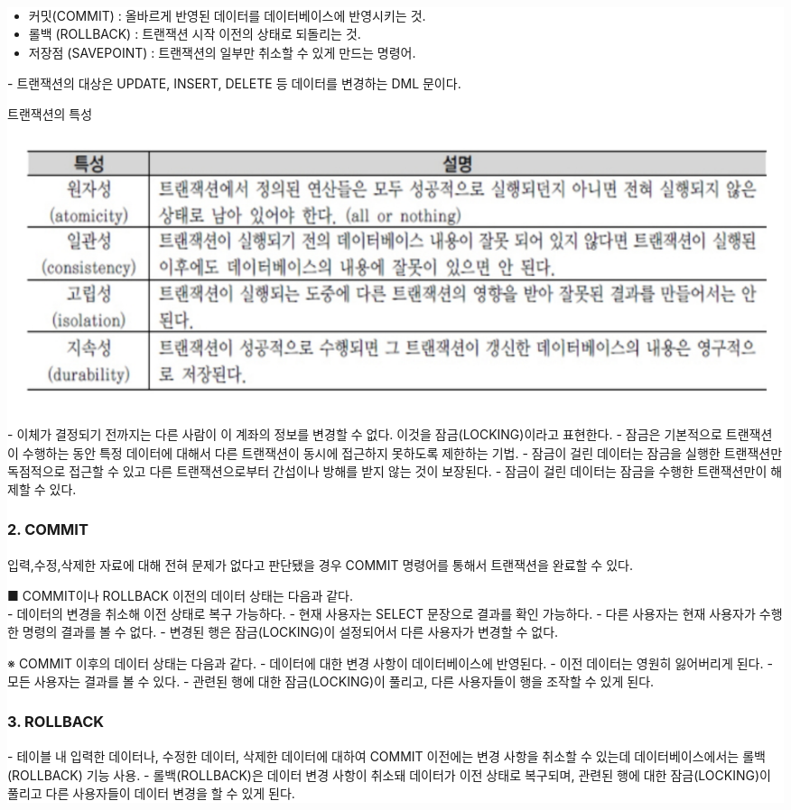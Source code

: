 - 커밋(COMMIT) : 올바르게 반영된 데이터를 데이터베이스에 반영시키는 것.
- 롤백 (ROLLBACK) : 트랜잭션 시작 이전의 상태로 되돌리는 것.
- 저장점 (SAVEPOINT) : 트랜잭션의 일부만 취소할 수 있게 만드는 명령어.

\- 트랜잭션의 대상은 UPDATE, INSERT, DELETE 등 데이터를 변경하는 DML 문이다.

트랜잭션의 특성

![image-20210913141557423](sql_0913.assets/image-20210913141557423.png)

\- 이체가 결정되기 전까지는 다른 사람이 이 계좌의 정보를 변경할 수 없다.
 이것을 잠금(LOCKING)이라고 표현한다.
\- 잠금은 기본적으로 트랜잭션이 수행하는 동안 특정 데이터에 대해서 다른 트랜잭션이 동시에 접근하지 못하도록 제한하는 기법.
\- 잠금이 걸린 데이터는 잠금을 실행한 트랜잭션만 독점적으로 접근할 수 있고
 다른 트랜잭션으로부터 간섭이나 방해를 받지 않는 것이 보장된다.
\- 잠금이 걸린 데이터는 잠금을 수행한 트랜잭션만이 해제할 수 있다.



### 2. COMMIT

입력,수정,삭제한 자료에 대해 전혀 문제가 없다고 판단됐을 경우 COMMIT 명령어를 통해서 트랜잭션을 완료할 수 있다.

■ COMMIT이나 ROLLBACK 이전의 데이터 상태는 다음과 같다.  
 \- 데이터의 변경을 취소해 이전 상태로 복구 가능하다.
 \- 현재 사용자는 SELECT 문장으로 결과를 확인 가능하다.
 \- 다른 사용자는 현재 사용자가 수행한 명령의 결과를 볼 수 없다.
 \- 변경된 행은 잠금(LOCKING)이 설정되어서 다른 사용자가 변경할 수 없다.

※ COMMIT 이후의 데이터 상태는 다음과 같다.
 \- 데이터에 대한 변경 사항이 데이터베이스에 반영된다.
 \- 이전 데이터는 영원히 잃어버리게 된다.
 \- 모든 사용자는 결과를 볼 수 있다.
 \- 관련된 행에 대한 잠금(LOCKING)이 풀리고, 다른 사용자들이 행을 조작할 수 있게 된다.



### 3. ROLLBACK

\- 테이블 내 입력한 데이터나, 수정한 데이터, 삭제한 데이터에 대하여 COMMIT 이전에는 변경 사항을 취소할 수 있는데 데이터베이스에서는 롤백(ROLLBACK) 기능 사용.
\- 롤백(ROLLBACK)은 데이터 변경 사항이 취소돼 데이터가 이전 상태로 복구되며, 관련된 행에 대한 잠금(LOCKING)이 풀리고 다른 사용자들이 데이터 변경을 할 수 있게 된다.
